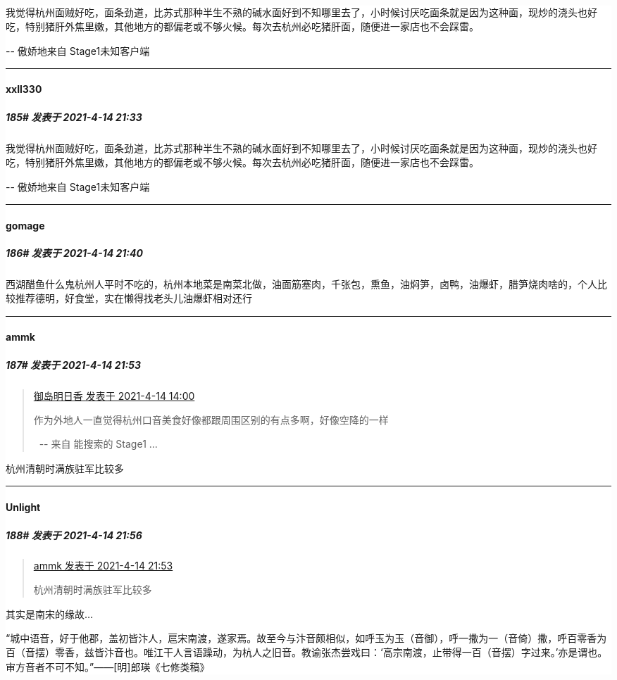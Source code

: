 
我觉得杭州面贼好吃，面条劲道，比苏式那种半生不熟的碱水面好到不知哪里去了，小时候讨厌吃面条就是因为这种面，现炒的浇头也好吃，特别猪肝外焦里嫩，其他地方的都偏老或不够火候。每次去杭州必吃猪肝面，随便进一家店也不会踩雷。

 -- 傲娇地来自 Stage1未知客户端


-----

####  xxll330  
##### 185#       发表于 2021-4-14 21:33


我觉得杭州面贼好吃，面条劲道，比苏式那种半生不熟的碱水面好到不知哪里去了，小时候讨厌吃面条就是因为这种面，现炒的浇头也好吃，特别猪肝外焦里嫩，其他地方的都偏老或不够火候。每次去杭州必吃猪肝面，随便进一家店也不会踩雷。

 -- 傲娇地来自 Stage1未知客户端


-----

####  gomage  
##### 186#       发表于 2021-4-14 21:40


西湖醋鱼什么鬼杭州人平时不吃的，杭州本地菜是南菜北做，油面筋塞肉，千张包，熏鱼，油焖笋，卤鸭，油爆虾，腊笋烧肉啥的，个人比较推荐德明，好食堂，实在懒得找老头儿油爆虾相对还行


-----

####  ammk  
##### 187#       发表于 2021-4-14 21:53


<blockquote><a href="httphttps://bbs.saraba1st.com/2b/forum.php?mod=redirect&amp;goto=findpost&amp;pid=50934466&amp;ptid=1998960" target="_blank">御岛明日香 发表于 2021-4-14 14:00</a>

作为外地人一直觉得杭州口音美食好像都跟周围区别的有点多啊，好像空降的一样


  -- 来自 能搜索的 Stage1 ...</blockquote>
杭州清朝时满族驻军比较多


-----

####  Unlight  
##### 188#       发表于 2021-4-14 21:56


<blockquote><a href="httphttps://bbs.saraba1st.com/2b/forum.php?mod=redirect&amp;goto=findpost&amp;pid=50939502&amp;ptid=1998960" target="_blank">ammk 发表于 2021-4-14 21:53</a>

杭州清朝时满族驻军比较多</blockquote>
其实是南宋的缘故…


“城中语音，好于他郡，盖初皆汴人，扈宋南渡，遂家焉。故至今与汴音颇相似，如呼玉为玉（音御），呼一撒为一（音倚）撒，呼百零香为百（音摆）零香，兹皆汴音也。唯江干人言语躁动，为杭人之旧音。教谕张杰尝戏曰：‘高宗南渡，止带得一百（音摆）字过来。’亦是谓也。审方音者不可不知。”——[明]郎瑛《七修类稿》

